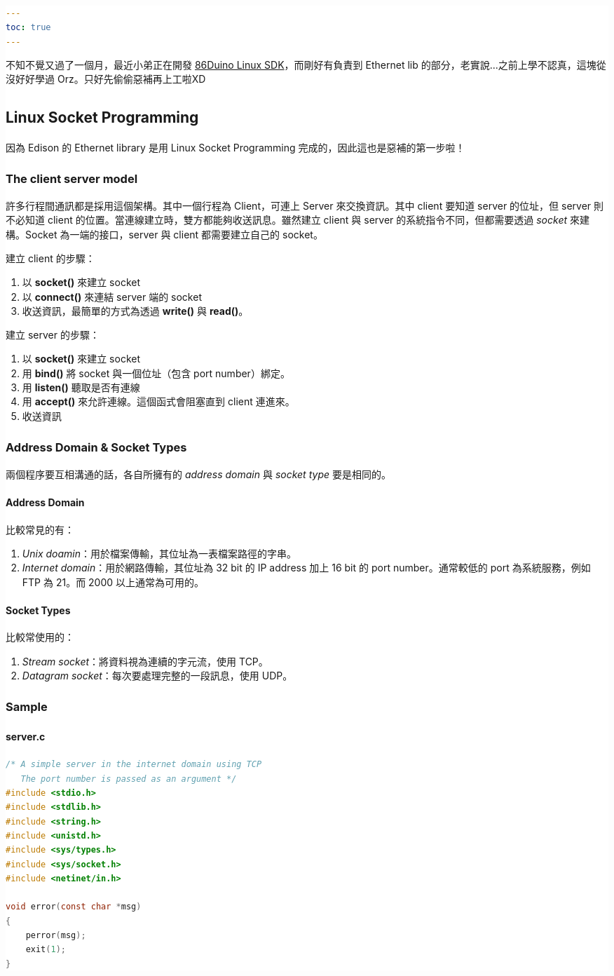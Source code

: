 ```yaml
---
toc: true
---
```

不知不覺又過了一個月，最近小弟正在開發 [86Duino Linux SDK](https://github.com/roboard/86Duino_Linux_SDK)，而剛好有負責到 Ethernet lib 的部分，老實說...之前上學不認真，這塊從沒好好學過 Orz。只好先偷偷惡補再上工啦XD

## Linux Socket Programming
因為 Edison 的 Ethernet library 是用 Linux Socket Programming 完成的，因此這也是惡補的第一步啦！

### The client server model
許多行程間通訊都是採用這個架構。其中一個行程為 Client，可連上 Server 來交換資訊。其中 client 要知道 server 的位址，但 server 則不必知道 client 的位置。當連線建立時，雙方都能夠收送訊息。雖然建立 client 與 server 的系統指令不同，但都需要透過 *socket* 來建構。Socket 為一端的接口，server 與 client 都需要建立自己的 socket。

建立 client 的步驟：

1. 以 **socket()** 來建立 socket
2. 以 **connect()** 來連結 server 端的 socket
3. 收送資訊，最簡單的方式為透過 **write()** 與 **read()**。

建立 server 的步驟：

1. 以 **socket()** 來建立 socket
2. 用 **bind()** 將 socket 與一個位址（包含 port number）綁定。
3. 用 **listen()** 聽取是否有連線
4. 用 **accept()** 來允許連線。這個函式會阻塞直到 client 連進來。
5. 收送資訊

### Address Domain & Socket Types
兩個程序要互相溝通的話，各自所擁有的 *address domain* 與 *socket type* 要是相同的。

#### Address Domain
比較常見的有：

1. *Unix doamin*：用於檔案傳輸，其位址為一表檔案路徑的字串。
2. *Internet domain*：用於網路傳輸，其位址為 32 bit 的 IP address 加上 16 bit 的 port number。通常較低的 port 為系統服務，例如 FTP 為 21。而 2000 以上通常為可用的。

#### Socket Types
比較常使用的：

1. *Stream socket*：將資料視為連續的字元流，使用 TCP。
2. *Datagram socket*：每次要處理完整的一段訊息，使用 UDP。

### Sample
#### server.c
```c
/* A simple server in the internet domain using TCP
   The port number is passed as an argument */
#include <stdio.h>
#include <stdlib.h>
#include <string.h>
#include <unistd.h>
#include <sys/types.h> 
#include <sys/socket.h>
#include <netinet/in.h>

void error(const char *msg)
{
    perror(msg);
    exit(1);
}

```